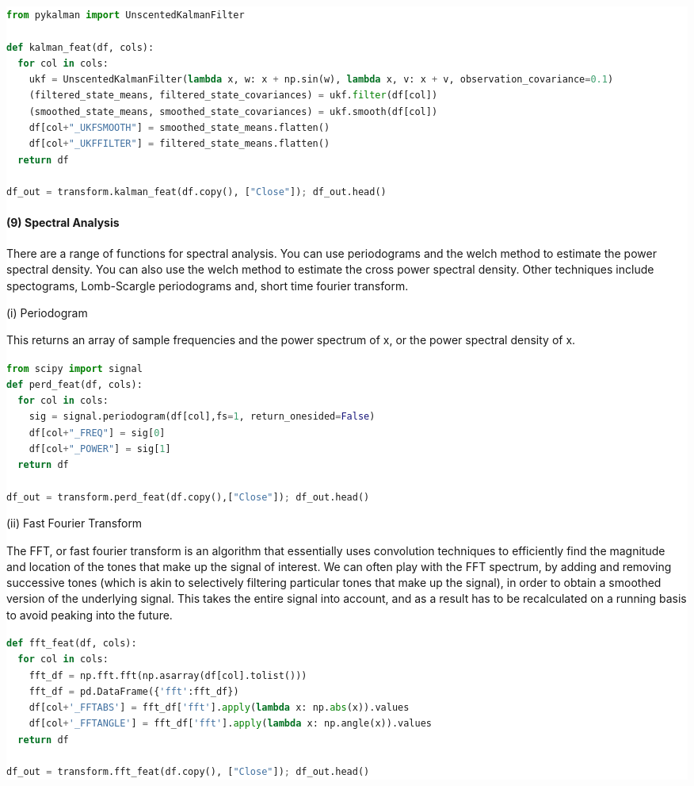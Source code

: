 


```python
from pykalman import UnscentedKalmanFilter

def kalman_feat(df, cols):
  for col in cols:
    ukf = UnscentedKalmanFilter(lambda x, w: x + np.sin(w), lambda x, v: x + v, observation_covariance=0.1)
    (filtered_state_means, filtered_state_covariances) = ukf.filter(df[col])
    (smoothed_state_means, smoothed_state_covariances) = ukf.smooth(df[col])
    df[col+"_UKFSMOOTH"] = smoothed_state_means.flatten()
    df[col+"_UKFFILTER"] = filtered_state_means.flatten()
  return df 

df_out = transform.kalman_feat(df.copy(), ["Close"]); df_out.head()
```

#### **(9) Spectral Analysis**

There are a range of functions for spectral analysis. You can use periodograms and the welch method to estimate the power spectral density. You can also use the welch method to estimate the cross power spectral density. Other techniques include spectograms, Lomb-Scargle periodograms and, short time fourier transform.

(i) Periodogram

This returns an array of sample frequencies and the power spectrum of x, or the power spectral density of x.


```python
from scipy import signal
def perd_feat(df, cols):
  for col in cols:
    sig = signal.periodogram(df[col],fs=1, return_onesided=False)
    df[col+"_FREQ"] = sig[0]
    df[col+"_POWER"] = sig[1]
  return df

df_out = transform.perd_feat(df.copy(),["Close"]); df_out.head()
```

(ii) Fast Fourier Transform

The FFT, or fast fourier transform is an algorithm that essentially uses convolution techniques to efficiently find the magnitude and location of the tones that make up the signal of interest. We can often play with the FFT spectrum, by adding and removing successive tones (which is akin to selectively filtering particular tones that make up the signal), in order to obtain a smoothed version of the underlying signal. This takes the entire signal into account, and as a result has to be recalculated on a running basis to avoid peaking into the future. 



```python
def fft_feat(df, cols):
  for col in cols:
    fft_df = np.fft.fft(np.asarray(df[col].tolist()))
    fft_df = pd.DataFrame({'fft':fft_df})
    df[col+'_FFTABS'] = fft_df['fft'].apply(lambda x: np.abs(x)).values
    df[col+'_FFTANGLE'] = fft_df['fft'].apply(lambda x: np.angle(x)).values
  return df 

df_out = transform.fft_feat(df.copy(), ["Close"]); df_out.head()
```

